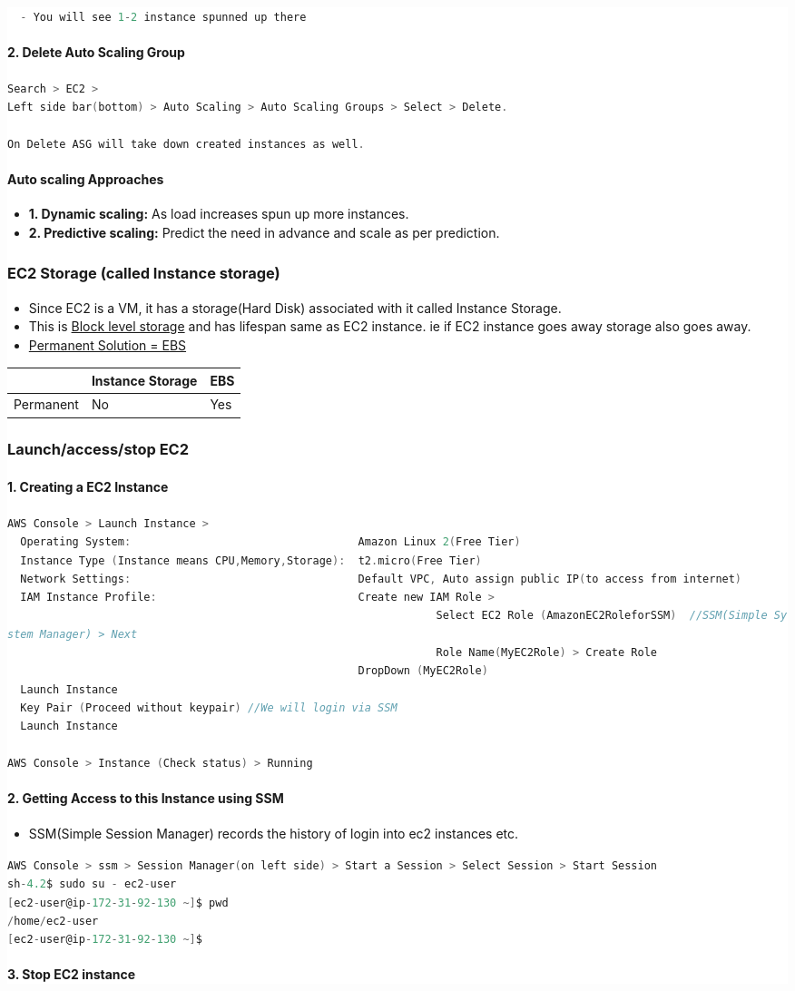```c
  - You will see 1-2 instance spunned up there
```
<a name=das></a>
#### 2. Delete Auto Scaling Group
```c
Search > EC2 >
Left side bar(bottom) > Auto Scaling > Auto Scaling Groups > Select > Delete.

On Delete ASG will take down created instances as well.
```

<a name=app></a>
#### Auto scaling Approaches
- **1. Dynamic scaling:** As load increases spun up more instances.
- **2. Predictive scaling:** Predict the need in advance and scale as per prediction.

<a name=s></a>
### EC2 Storage (called Instance storage)
- Since EC2 is a VM, it has a storage(Hard Disk) associated with it called Instance Storage.
- This is [Block level storage](/System-Design/Concepts/Databases#obf) and has lifespan same as EC2 instance. ie if EC2 instance goes away storage also goes away.
- [Permanent Solution = EBS](/System-Design/Concepts/AWS/Storage/EBS)

||Instance Storage|EBS|
|---|---|---|
|Permanent|No|Yes|

<a name=l></a>
### Launch/access/stop EC2
<a name=cre></a>
#### 1. Creating a EC2 Instance
```c
AWS Console > Launch Instance > 
  Operating System:                                   Amazon Linux 2(Free Tier)
  Instance Type (Instance means CPU,Memory,Storage):  t2.micro(Free Tier)
  Network Settings:                                   Default VPC, Auto assign public IP(to access from internet)
  IAM Instance Profile:                               Create new IAM Role > 
                                                                  Select EC2 Role (AmazonEC2RoleforSSM)  //SSM(Simple System Manager) > Next
                                                                  Role Name(MyEC2Role) > Create Role
                                                      DropDown (MyEC2Role)
  Launch Instance
  Key Pair (Proceed without keypair) //We will login via SSM
  Launch Instance

AWS Console > Instance (Check status) > Running
```
<a name=ac></a>
#### 2. Getting Access to this Instance using SSM
- SSM(Simple Session Manager) records the history of login into ec2 instances etc.
```c
AWS Console > ssm > Session Manager(on left side) > Start a Session > Select Session > Start Session
sh-4.2$ sudo su - ec2-user
[ec2-user@ip-172-31-92-130 ~]$ pwd
/home/ec2-user
[ec2-user@ip-172-31-92-130 ~]$
```
<a name=se></a>
#### 3. Stop EC2 instance